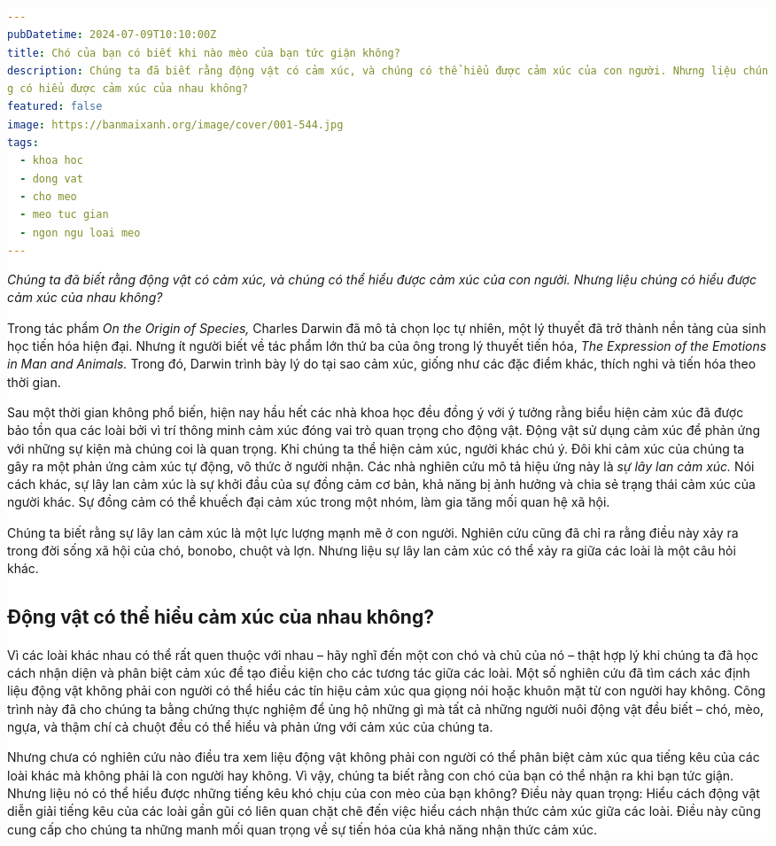 ```yaml
---
pubDatetime: 2024-07-09T10:10:00Z
title: Chó của bạn có biết khi nào mèo của bạn tức giận không?
description: Chúng ta đã biết rằng động vật có cảm xúc, và chúng có thể hiểu được cảm xúc của con người. Nhưng liệu chúng có hiểu được cảm xúc của nhau không?
featured: false
image: https://banmaixanh.org/image/cover/001-544.jpg
tags:
  - khoa hoc
  - dong vat
  - cho meo
  - meo tuc gian
  - ngon ngu loai meo
---
```


_Chúng ta đã biết rằng động vật có cảm xúc, và chúng có thể hiểu được cảm xúc của con người. Nhưng liệu chúng có hiểu được cảm xúc của nhau không?_

Trong tác phẩm _On the Origin of Species,_ Charles Darwin đã mô tả chọn lọc tự nhiên, một lý thuyết đã trở thành nền tảng của sinh học tiến hóa hiện đại. Nhưng ít người biết về tác phẩm lớn thứ ba của ông trong lý thuyết tiến hóa, _The Expression of the Emotions in Man and Animals._ Trong đó, Darwin trình bày lý do tại sao cảm xúc, giống như các đặc điểm khác, thích nghi và tiến hóa theo thời gian.

Sau một thời gian không phổ biến, hiện nay hầu hết các nhà khoa học đều đồng ý với ý tưởng rằng biểu hiện cảm xúc đã được bảo tồn qua các loài bởi vì trí thông minh cảm xúc đóng vai trò quan trọng cho động vật. Động vật sử dụng cảm xúc để phản ứng với những sự kiện mà chúng coi là quan trọng. Khi chúng ta thể hiện cảm xúc, người khác chú ý. Đôi khi cảm xúc của chúng ta gây ra một phản ứng cảm xúc tự động, vô thức ở người nhận. Các nhà nghiên cứu mô tả hiệu ứng này là _sự lây lan cảm xúc._ Nói cách khác, sự lây lan cảm xúc là sự khởi đầu của sự đồng cảm cơ bản, khả năng bị ảnh hưởng và chia sẻ trạng thái cảm xúc của người khác. Sự đồng cảm có thể khuếch đại cảm xúc trong một nhóm, làm gia tăng mối quan hệ xã hội.

Chúng ta biết rằng sự lây lan cảm xúc là một lực lượng mạnh mẽ ở con người. Nghiên cứu cũng đã chỉ ra rằng điều này xảy ra trong đời sống xã hội của chó, bonobo, chuột và lợn. Nhưng liệu sự lây lan cảm xúc có thể xảy ra giữa các loài là một câu hỏi khác.

## Động vật có thể hiểu cảm xúc của nhau không?

Vì các loài khác nhau có thể rất quen thuộc với nhau – hãy nghĩ đến một con chó và chủ của nó – thật hợp lý khi chúng ta đã học cách nhận diện và phân biệt cảm xúc để tạo điều kiện cho các tương tác giữa các loài. Một số nghiên cứu đã tìm cách xác định liệu động vật không phải con người có thể hiểu các tín hiệu cảm xúc qua giọng nói hoặc khuôn mặt từ con người hay không. Công trình này đã cho chúng ta bằng chứng thực nghiệm để ủng hộ những gì mà tất cả những người nuôi động vật đều biết – chó, mèo, ngựa, và thậm chí cả chuột đều có thể hiểu và phản ứng với cảm xúc của chúng ta.

Nhưng chưa có nghiên cứu nào điều tra xem liệu động vật không phải con người có thể phân biệt cảm xúc qua tiếng kêu của các loài khác mà không phải là con người hay không. Vì vậy, chúng ta biết rằng con chó của bạn có thể nhận ra khi bạn tức giận. Nhưng liệu nó có thể hiểu được những tiếng kêu khó chịu của con mèo của bạn không? Điều này quan trọng: Hiểu cách động vật diễn giải tiếng kêu của các loài gần gũi có liên quan chặt chẽ đến việc hiểu cách nhận thức cảm xúc giữa các loài. Điều này cũng cung cấp cho chúng ta những manh mối quan trọng về sự tiến hóa của khả năng nhận thức cảm xúc.
